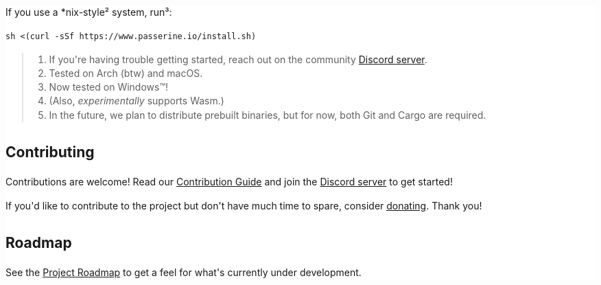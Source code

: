 If you use a \*nix-style² system, run³:

```shell
sh <(curl -sSf https://www.passerine.io/install.sh)
```

> 1. If you're having trouble getting started, reach out on the community [Discord server](https://discord.gg/yMhUyhw).
> 2. Tested on Arch (btw) and macOS.
> 3. Now tested on Windows™!
> 4. (Also, _experimentally_ supports Wasm.)
> 5. In the future, we plan to distribute prebuilt binaries, but for now, both Git and Cargo are required.

## Contributing

Contributions are welcome!
Read our [Contribution Guide](CONTRIBUTING.md) and join the [Discord server](https://discord.gg/yMhUyhw) to get started!

If you'd like to contribute to the project but don't have much time to spare,
consider [donating](https://www.patreon.com/slightknack). Thank you!

## Roadmap

See the [Project Roadmap](https://github.com/vrtbl/passerine/projects/1) to get a feel for what's currently under
development.
